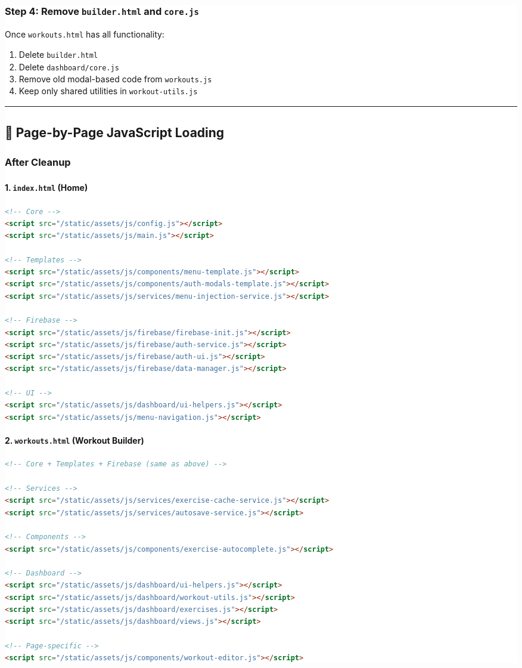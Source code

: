 ### Step 4: Remove `builder.html` and `core.js`

Once `workouts.html` has all functionality:
1. Delete `builder.html`
2. Delete `dashboard/core.js`
3. Remove old modal-based code from `workouts.js`
4. Keep only shared utilities in `workout-utils.js`

---

## 📄 Page-by-Page JavaScript Loading

### After Cleanup

#### 1. `index.html` (Home)
```html
<!-- Core -->
<script src="/static/assets/js/config.js"></script>
<script src="/static/assets/js/main.js"></script>

<!-- Templates -->
<script src="/static/assets/js/components/menu-template.js"></script>
<script src="/static/assets/js/components/auth-modals-template.js"></script>
<script src="/static/assets/js/services/menu-injection-service.js"></script>

<!-- Firebase -->
<script src="/static/assets/js/firebase/firebase-init.js"></script>
<script src="/static/assets/js/firebase/auth-service.js"></script>
<script src="/static/assets/js/firebase/auth-ui.js"></script>
<script src="/static/assets/js/firebase/data-manager.js"></script>

<!-- UI -->
<script src="/static/assets/js/dashboard/ui-helpers.js"></script>
<script src="/static/assets/js/menu-navigation.js"></script>
```

#### 2. `workouts.html` (Workout Builder)
```html
<!-- Core + Templates + Firebase (same as above) -->

<!-- Services -->
<script src="/static/assets/js/services/exercise-cache-service.js"></script>
<script src="/static/assets/js/services/autosave-service.js"></script>

<!-- Components -->
<script src="/static/assets/js/components/exercise-autocomplete.js"></script>

<!-- Dashboard -->
<script src="/static/assets/js/dashboard/ui-helpers.js"></script>
<script src="/static/assets/js/dashboard/workout-utils.js"></script>
<script src="/static/assets/js/dashboard/exercises.js"></script>
<script src="/static/assets/js/dashboard/views.js"></script>

<!-- Page-specific -->
<script src="/static/assets/js/components/workout-editor.js"></script>
```
